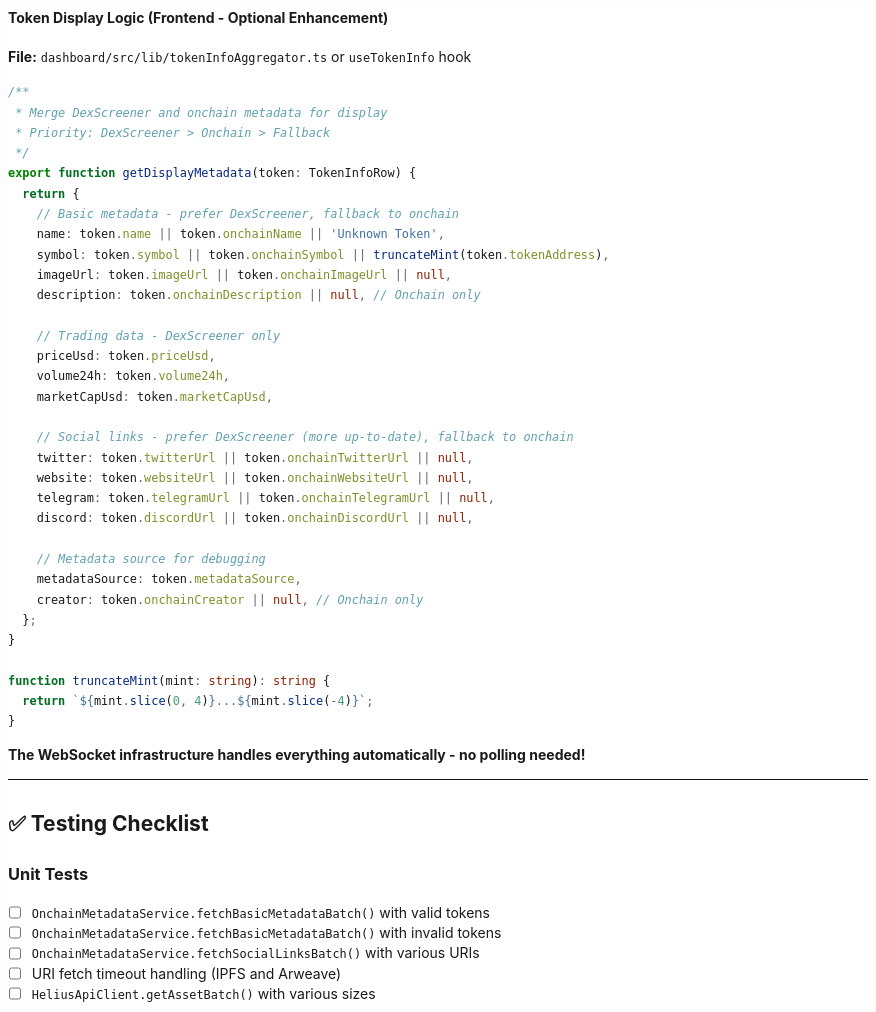 #### Token Display Logic (Frontend - Optional Enhancement)

**File:** `dashboard/src/lib/tokenInfoAggregator.ts` or `useTokenInfo` hook

```typescript
/**
 * Merge DexScreener and onchain metadata for display
 * Priority: DexScreener > Onchain > Fallback
 */
export function getDisplayMetadata(token: TokenInfoRow) {
  return {
    // Basic metadata - prefer DexScreener, fallback to onchain
    name: token.name || token.onchainName || 'Unknown Token',
    symbol: token.symbol || token.onchainSymbol || truncateMint(token.tokenAddress),
    imageUrl: token.imageUrl || token.onchainImageUrl || null,
    description: token.onchainDescription || null, // Onchain only
    
    // Trading data - DexScreener only
    priceUsd: token.priceUsd,
    volume24h: token.volume24h,
    marketCapUsd: token.marketCapUsd,
    
    // Social links - prefer DexScreener (more up-to-date), fallback to onchain
    twitter: token.twitterUrl || token.onchainTwitterUrl || null,
    website: token.websiteUrl || token.onchainWebsiteUrl || null,
    telegram: token.telegramUrl || token.onchainTelegramUrl || null,
    discord: token.discordUrl || token.onchainDiscordUrl || null,
    
    // Metadata source for debugging
    metadataSource: token.metadataSource,
    creator: token.onchainCreator || null, // Onchain only
  };
}

function truncateMint(mint: string): string {
  return `${mint.slice(0, 4)}...${mint.slice(-4)}`;
}
```

**The WebSocket infrastructure handles everything automatically - no polling needed!**

---

## ✅ Testing Checklist

### Unit Tests

- [ ] `OnchainMetadataService.fetchBasicMetadataBatch()` with valid tokens
- [ ] `OnchainMetadataService.fetchBasicMetadataBatch()` with invalid tokens
- [ ] `OnchainMetadataService.fetchSocialLinksBatch()` with various URIs
- [ ] URI fetch timeout handling (IPFS and Arweave)
- [ ] `HeliusApiClient.getAssetBatch()` with various sizes
